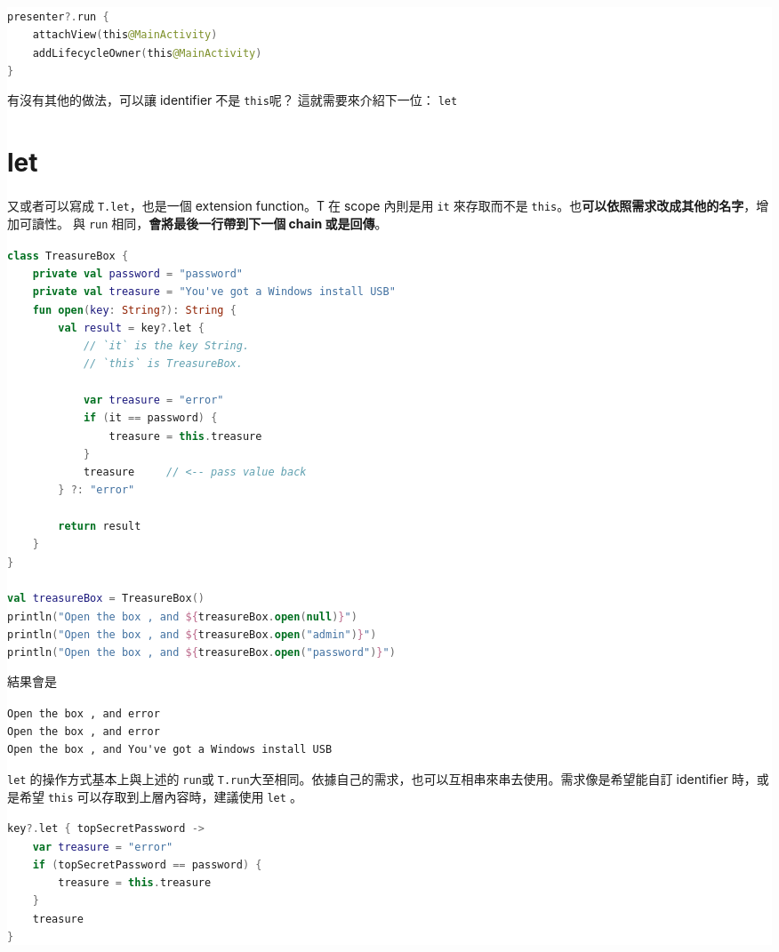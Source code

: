 ```kotlin
presenter?.run {
    attachView(this@MainActivity)
    addLifecycleOwner(this@MainActivity)
}
```

有沒有其他的做法，可以讓 identifier 不是 `this`呢？
這就需要來介紹下一位： `let`

# let

又或者可以寫成 `T.let`，也是一個 extension function。T 在 scope 內則是用 `it` 來存取而不是 `this`。也**可以依照需求改成其他的名字**，增加可讀性。
與 `run` 相同，**會將最後一行帶到下一個 chain 或是回傳**。

```kotlin
class TreasureBox {
    private val password = "password"
    private val treasure = "You've got a Windows install USB"
    fun open(key: String?): String {
        val result = key?.let {
            // `it` is the key String.
            // `this` is TreasureBox.
            
            var treasure = "error"
            if (it == password) {
                treasure = this.treasure
            }
            treasure     // <-- pass value back
        } ?: "error"
      
        return result
    }
}

val treasureBox = TreasureBox()
println("Open the box , and ${treasureBox.open(null)}")
println("Open the box , and ${treasureBox.open("admin")}")
println("Open the box , and ${treasureBox.open("password")}")
```

結果會是

```
Open the box , and error
Open the box , and error
Open the box , and You've got a Windows install USB
```

`let` 的操作方式基本上與上述的 `run`或 `T.run`大至相同。依據自己的需求，也可以互相串來串去使用。需求像是希望能自訂 identifier 時，或是希望 `this` 可以存取到上層內容時，建議使用 `let` 。

```kotlin
key?.let { topSecretPassword ->
    var treasure = "error"
    if (topSecretPassword == password) {
        treasure = this.treasure
    }
    treasure
}
```
